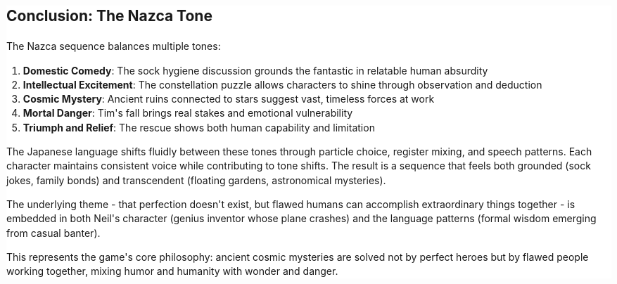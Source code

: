 ## Conclusion: The Nazca Tone

The Nazca sequence balances multiple tones:

1. **Domestic Comedy**: The sock hygiene discussion grounds the fantastic in relatable human absurdity
2. **Intellectual Excitement**: The constellation puzzle allows characters to shine through observation and deduction
3. **Cosmic Mystery**: Ancient ruins connected to stars suggest vast, timeless forces at work
4. **Mortal Danger**: Tim's fall brings real stakes and emotional vulnerability
5. **Triumph and Relief**: The rescue shows both human capability and limitation

The Japanese language shifts fluidly between these tones through particle choice, register mixing, and speech patterns. Each character maintains consistent voice while contributing to tone shifts. The result is a sequence that feels both grounded (sock jokes, family bonds) and transcendent (floating gardens, astronomical mysteries).

The underlying theme - that perfection doesn't exist, but flawed humans can accomplish extraordinary things together - is embedded in both Neil's character (genius inventor whose plane crashes) and the language patterns (formal wisdom emerging from casual banter).

This represents the game's core philosophy: ancient cosmic mysteries are solved not by perfect heroes but by flawed people working together, mixing humor and humanity with wonder and danger.

